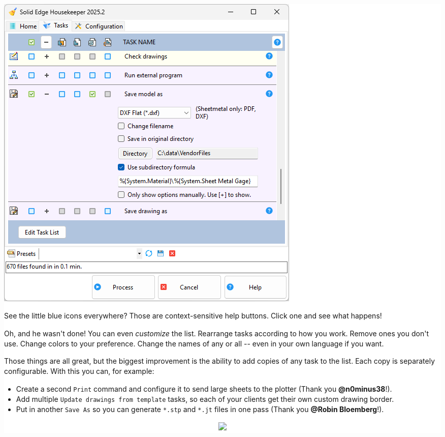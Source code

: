   <img src="My%20Project/media/sheetmetal_done.png">
</p>

See the little blue icons everywhere?  Those are context-sensitive help buttons.  Click one and see what happens! 

Oh, and he wasn't done!  You can even *customize* the list.  Rearrange tasks according to how you work.  Remove ones you don't use.  Change colors to your preference.  Change the names of any or all -- even in your own language if you want.

Those things are all great, but the biggest improvement is the ability to add copies of any task to the list.  Each copy is separately configurable.  With this you can, for example:

- Create a second `Print` command and configure it to send large sheets to the plotter (Thank you **@n0minus38**!).  
- Add multiple `Update drawings from template` tasks, so each of your clients get their own custom drawing border.
- Put in another `Save As` so you can generate `*.stp` and `*.jt` files in one pass (Thank you **@Robin BIoemberg**!).

<p align="center">
  <img src="My%20Project/media/edit_task_list.png">
</p>
